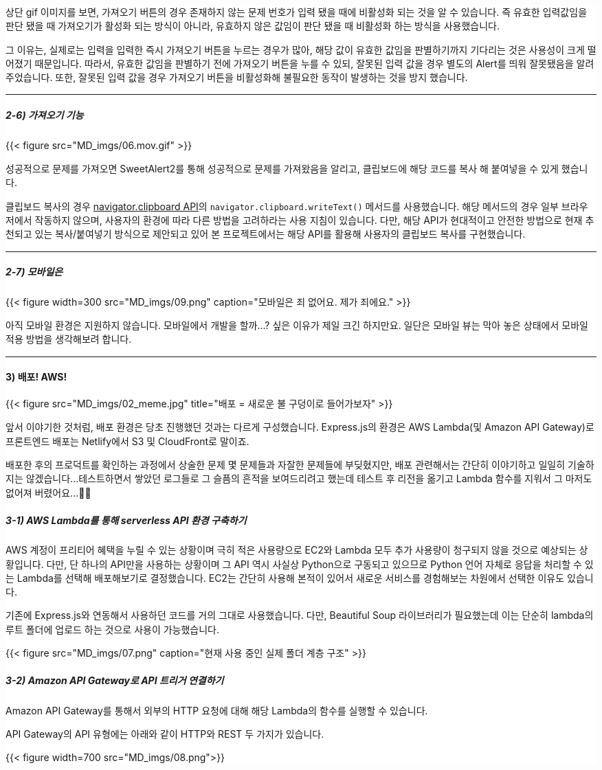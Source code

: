 상단 gif 이미지를 보면, 가져오기 버튼의 경우 존재하지 않는 문제 번호가 입력 됐을 때에 비활성화 되는 것을 알 수 있습니다. 즉 유효한 입력값임을 판단 됐을 때 가져오기가 활성화 되는 방식이 아니라, 유효하지 않은 값임이 판단 됐을 때 비활성화 하는 방식을 사용했습니다.

그 이유는, 실제로는 입력을 입력한 즉시 가져오기 버튼을 누르는 경우가 많아, 해당 값이 유효한 값임을 판별하기까지 기다리는 것은 사용성이 크게 떨어졌기 때문입니다. 따라서, 유효한 값임을 판별하기 전에 가져오기 버튼을 누를 수 있되, 잘못된 입력 값을 경우 별도의 Alert를 띄워 잘못됐음을 알려주었습니다. 또한, 잘못된 입력 값을 경우 가져오기 버튼을 비활성화해 불필요한 동작이 발생하는 것을 방지 했습니다.

---

##### 2-6) 가져오기 기능

{{< figure src="MD_imgs/06.mov.gif" >}}

성공적으로 문제를 가져오면 SweetAlert2를 통해 성공적으로 문제를 가져왔음을 알리고, 클립보드에 해당 코드를 복사 해 붙여넣을 수 있게 했습니다. 

클립보드 복사의 경우 [navigator.clipboard API](https://developer.mozilla.org/en-US/docs/Mozilla/Add-ons/WebExtensions/Interact_with_the_clipboard)의  `navigator.clipboard.writeText()` 메서드를 사용했습니다.  해당 메서드의 경우 일부 브라우저에서 작동하지 않으며, 사용자의 환경에 따라 다른 방법을 고려하라는 사용 지침이 있습니다. 다만, 해당 API가 현대적이고 안전한 방법으로 현재 추천되고 있는 복사/붙여넣기 방식으로 제안되고 있어 본 프로젝트에서는 해당 API를 활용해 사용자의 클립보드 복사를 구현했습니다.

---

##### 2-7) 모바일은

{{< figure width=300 src="MD_imgs/09.png" caption="모바일은 죄 없어요. 제가 죄에요." >}}

아직 모바일 환경은 지원하지 않습니다. 모바일에서 개발을 할까...? 싶은 이유가 제일 크긴 하지만요. 일단은 모바일 뷰는 막아 놓은 상태에서 모바일 적용 방법을 생각해보려 합니다.

---

#### 3) 배포! AWS!

{{< figure src="MD_imgs/02_meme.jpg" title="배포 = 새로운 불 구덩이로 들어가보자" >}}

앞서 이야기한 것처럼, 배포 환경은 당초 진행했던 것과는 다르게 구성했습니다. Express.js의 환경은 AWS Lambda(및 Amazon API Gateway)로 프론트엔드 배포는 Netlify에서 S3 및 CloudFront로 말이죠.

배포한 후의 프로덕트를 확인하는 과정에서 상술한 문제 몇 문제들과 자잘한 문제들에 부딪혔지만, 배포 관련해서는 간단히 이야기하고 일일히 기술하지는 않겠습니다...테스트하면서 쌓았던 로그들로 그 슬픔의 흔적을 보여드리려고 했는데 테스트 후 리전을 옮기고 Lambda 함수를 지워서 그 마저도 없어져 버렸어요...🥺😭

##### 3-1) AWS Lambda를 통해 serverless API 환경 구축하기

AWS 계정이 프리티어 혜택을 누릴 수 있는 상황이며 극히 적은 사용량으로 EC2와 Lambda 모두 추가 사용량이 청구되지 않을 것으로 예상되는 상황입니다. 다만, 단 하나의 API만을 사용하는 상황이며 그 API 역시 사실상 Python으로 구동되고 있으므로 Python 언어 자체로 응답을 처리할 수 있는 Lambda를 선택해 배포해보기로 결정했습니다. EC2는 간단히 사용해 본적이 있어서 새로운 서비스를 경험해보는 차원에서 선택한 이유도 있습니다.

기존에 Express.js와 연동해서 사용하던 코드를 거의 그대로 사용했습니다. 다만, Beautiful Soup 라이브러리가 필요했는데 이는 단순히 lambda의 루트 폴더에 업로드 하는 것으로 사용이 가능했습니다.

{{< figure src="MD_imgs/07.png" caption="현재 사용 중인 실제 폴더 계층 구조" >}}

##### 3-2) Amazon API Gateway로 API 트리거 연결하기

Amazon API Gateway를 통해서 외부의 HTTP 요청에 대해 해당 Lambda의 함수를 실행할 수 있습니다. 

API Gateway의 API 유형에는 아래와 같이 HTTP와 REST 두 가지가 있습니다.

{{< figure width=700 src="MD_imgs/08.png">}}
